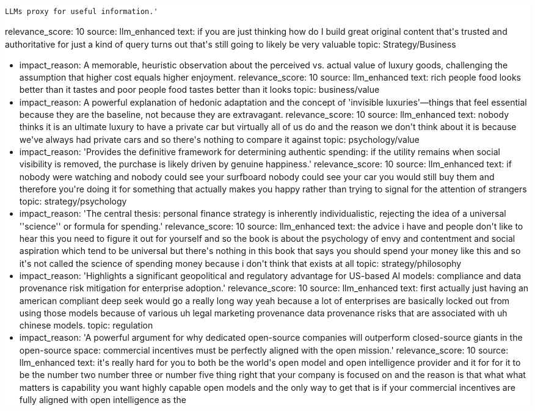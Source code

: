     LLMs proxy for useful information.'
  relevance_score: 10
  source: llm_enhanced
  text: if you are just thinking how do I build great original content that's trusted
    and authoritative for just a kind of query turns out that's still going to likely
    be very valuable
  topic: Strategy/Business
- impact_reason: A memorable, heuristic observation about the perceived vs. actual
    value of luxury goods, challenging the assumption that higher cost equals higher
    enjoyment.
  relevance_score: 10
  source: llm_enhanced
  text: rich people food looks better than it tastes and poor people food tastes better
    than it looks
  topic: business/value
- impact_reason: A powerful explanation of hedonic adaptation and the concept of 'invisible
    luxuries'—things that feel essential because they are the baseline, not because
    they are extravagant.
  relevance_score: 10
  source: llm_enhanced
  text: nobody thinks it is an ultimate luxury to have a private car but virtually
    all of us do and the reason we don't think about it is because we've always had
    private cars and so there's nothing to compare it against
  topic: psychology/value
- impact_reason: 'Provides the definitive framework for determining authentic spending:
    if the utility remains when social visibility is removed, the purchase is likely
    driven by genuine happiness.'
  relevance_score: 10
  source: llm_enhanced
  text: if nobody were watching and nobody could see your surfboard nobody could see
    your car you would still buy them and therefore you're doing it for something
    that actually makes you happy rather than trying to signal for the attention of
    strangers
  topic: strategy/psychology
- impact_reason: 'The central thesis: personal finance strategy is inherently individualistic,
    rejecting the idea of a universal ''science'' or formula for spending.'
  relevance_score: 10
  source: llm_enhanced
  text: the advice i have and people don't like to hear this you need to figure it
    out for yourself and so the book is about the psychology of envy and contentment
    and social aspiration which tend to be universal but there's nothing in this book
    that says you should spend your money like this and so it's not called the science
    of spending money because i don't think that exists at all
  topic: strategy/philosophy
- impact_reason: 'Highlights a significant geopolitical and regulatory advantage for
    US-based AI models: compliance and data provenance risk mitigation for enterprise
    adoption.'
  relevance_score: 10
  source: llm_enhanced
  text: first actually just having an american compliant deep seek would go a really
    long way yeah because a lot of enterprises are basically locked out from using
    those models because of various uh legal marketing provenance data provenance
    risks that are associated with uh chinese models.
  topic: regulation
- impact_reason: 'A powerful argument for why dedicated open-source companies will
    outperform closed-source giants in the open-source space: commercial incentives
    must be perfectly aligned with the open mission.'
  relevance_score: 10
  source: llm_enhanced
  text: it's really hard for you to both be the world's open model and open intelligence
    provider and it for for it to be the number two number three or number five thing
    right that your company is focused on and the reason is that what what matters
    is capability you want highly capable open models and the only way to get that
    is if your commercial incentives are fully aligned with open intelligence as the